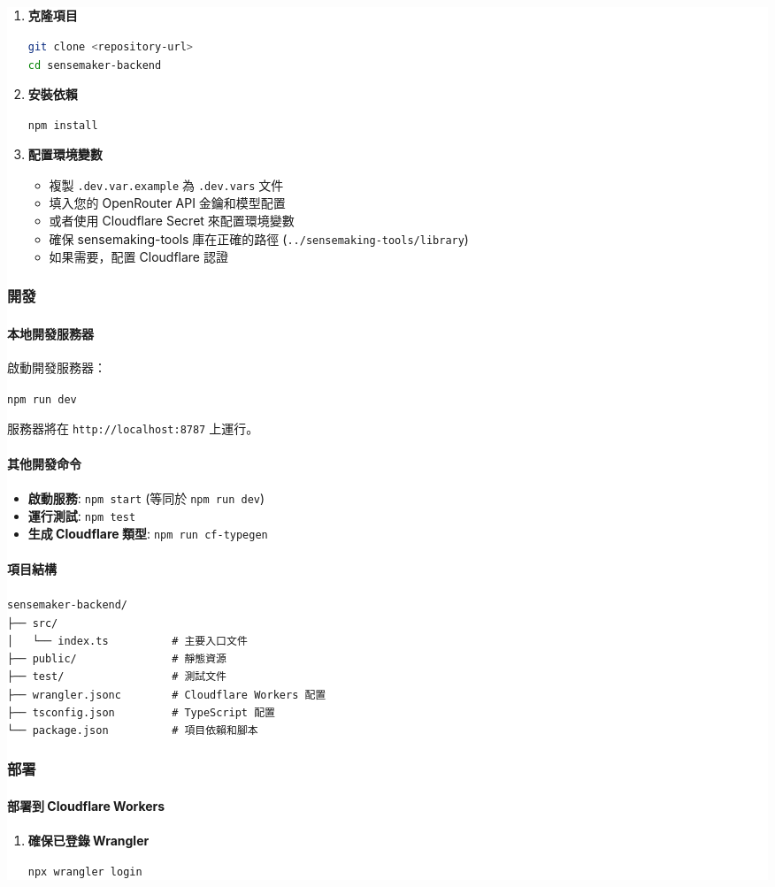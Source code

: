1. **克隆項目**
   ```bash
   git clone <repository-url>
   cd sensemaker-backend
   ```

2. **安裝依賴**
   ```bash
   npm install
   ```

3. **配置環境變數**
   - 複製 `.dev.var.example` 為 `.dev.vars` 文件
   - 填入您的 OpenRouter API 金鑰和模型配置
   - 或者使用 Cloudflare Secret 來配置環境變數
   - 確保 sensemaking-tools 庫在正確的路徑 (`../sensemaking-tools/library`)
   - 如果需要，配置 Cloudflare 認證

### 開發

#### 本地開發服務器

啟動開發服務器：
```bash
npm run dev
```

服務器將在 `http://localhost:8787` 上運行。



#### 其他開發命令

- **啟動服務**: `npm start` (等同於 `npm run dev`)
- **運行測試**: `npm test`
- **生成 Cloudflare 類型**: `npm run cf-typegen`

#### 項目結構

```
sensemaker-backend/
├── src/
│   └── index.ts          # 主要入口文件
├── public/               # 靜態資源
├── test/                 # 測試文件
├── wrangler.jsonc        # Cloudflare Workers 配置
├── tsconfig.json         # TypeScript 配置
└── package.json          # 項目依賴和腳本
```

### 部署

#### 部署到 Cloudflare Workers

1. **確保已登錄 Wrangler**
   ```bash
   npx wrangler login
   ```
